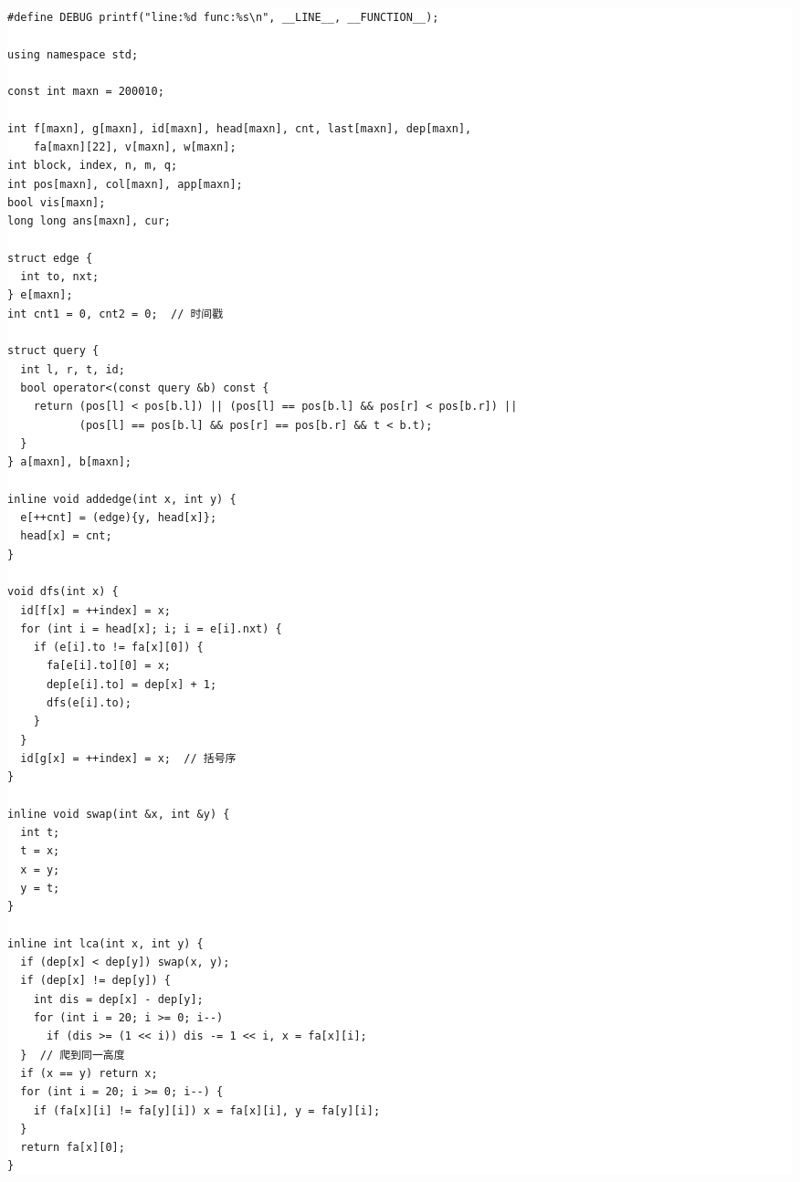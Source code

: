     #define DEBUG printf("line:%d func:%s\n", __LINE__, __FUNCTION__);
    
    using namespace std;
    
    const int maxn = 200010;
    
    int f[maxn], g[maxn], id[maxn], head[maxn], cnt, last[maxn], dep[maxn],
        fa[maxn][22], v[maxn], w[maxn];
    int block, index, n, m, q;
    int pos[maxn], col[maxn], app[maxn];
    bool vis[maxn];
    long long ans[maxn], cur;
    
    struct edge {
      int to, nxt;
    } e[maxn];
    int cnt1 = 0, cnt2 = 0;  // 时间戳
    
    struct query {
      int l, r, t, id;
      bool operator<(const query &b) const {
        return (pos[l] < pos[b.l]) || (pos[l] == pos[b.l] && pos[r] < pos[b.r]) ||
               (pos[l] == pos[b.l] && pos[r] == pos[b.r] && t < b.t);
      }
    } a[maxn], b[maxn];
    
    inline void addedge(int x, int y) {
      e[++cnt] = (edge){y, head[x]};
      head[x] = cnt;
    }
    
    void dfs(int x) {
      id[f[x] = ++index] = x;
      for (int i = head[x]; i; i = e[i].nxt) {
        if (e[i].to != fa[x][0]) {
          fa[e[i].to][0] = x;
          dep[e[i].to] = dep[x] + 1;
          dfs(e[i].to);
        }
      }
      id[g[x] = ++index] = x;  // 括号序
    }
    
    inline void swap(int &x, int &y) {
      int t;
      t = x;
      x = y;
      y = t;
    }
    
    inline int lca(int x, int y) {
      if (dep[x] < dep[y]) swap(x, y);
      if (dep[x] != dep[y]) {
        int dis = dep[x] - dep[y];
        for (int i = 20; i >= 0; i--)
          if (dis >= (1 << i)) dis -= 1 << i, x = fa[x][i];
      }  // 爬到同一高度
      if (x == y) return x;
      for (int i = 20; i >= 0; i--) {
        if (fa[x][i] != fa[y][i]) x = fa[x][i], y = fa[y][i];
      }
      return fa[x][0];
    }
    